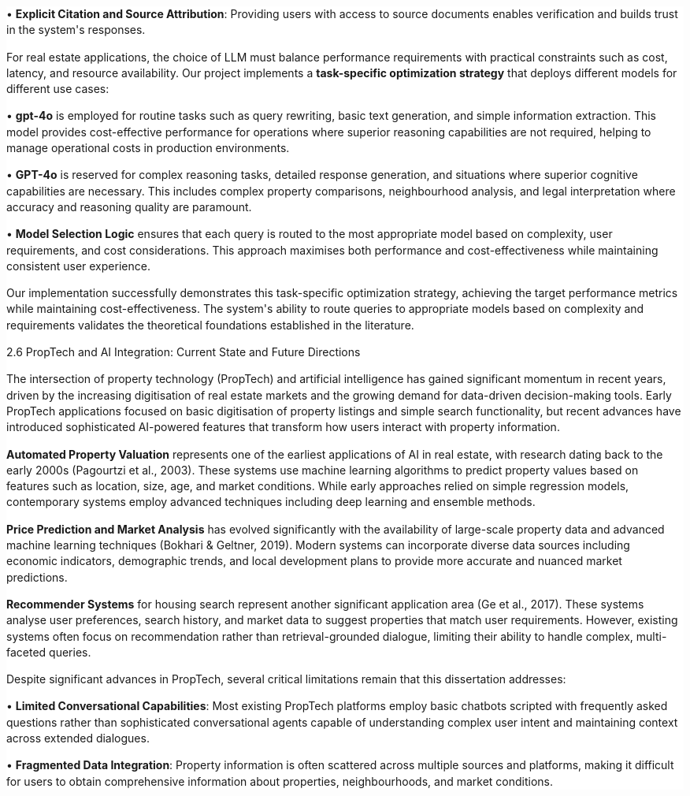 • **Explicit Citation and Source Attribution**: Providing users with access to source documents enables verification and builds trust in the system's responses.

For real estate applications, the choice of LLM must balance performance requirements with practical constraints such as cost, latency, and resource availability. Our project implements a **task-specific optimization strategy** that deploys different models for different use cases:

• **gpt-4o** is employed for routine tasks such as query rewriting, basic text generation, and simple information extraction. This model provides cost-effective performance for operations where superior reasoning capabilities are not required, helping to manage operational costs in production environments.

• **GPT-4o** is reserved for complex reasoning tasks, detailed response generation, and situations where superior cognitive capabilities are necessary. This includes complex property comparisons, neighbourhood analysis, and legal interpretation where accuracy and reasoning quality are paramount.

• **Model Selection Logic** ensures that each query is routed to the most appropriate model based on complexity, user requirements, and cost considerations. This approach maximises both performance and cost-effectiveness while maintaining consistent user experience.

Our implementation successfully demonstrates this task-specific optimization strategy, achieving the target performance metrics while maintaining cost-effectiveness. The system's ability to route queries to appropriate models based on complexity and requirements validates the theoretical foundations established in the literature.

2.6 PropTech and AI Integration: Current State and Future Directions

The intersection of property technology (PropTech) and artificial intelligence has gained significant momentum in recent years, driven by the increasing digitisation of real estate markets and the growing demand for data-driven decision-making tools. Early PropTech applications focused on basic digitisation of property listings and simple search functionality, but recent advances have introduced sophisticated AI-powered features that transform how users interact with property information.

**Automated Property Valuation** represents one of the earliest applications of AI in real estate, with research dating back to the early 2000s (Pagourtzi et al., 2003). These systems use machine learning algorithms to predict property values based on features such as location, size, age, and market conditions. While early approaches relied on simple regression models, contemporary systems employ advanced techniques including deep learning and ensemble methods.

**Price Prediction and Market Analysis** has evolved significantly with the availability of large-scale property data and advanced machine learning techniques (Bokhari & Geltner, 2019). Modern systems can incorporate diverse data sources including economic indicators, demographic trends, and local development plans to provide more accurate and nuanced market predictions.

**Recommender Systems** for housing search represent another significant application area (Ge et al., 2017). These systems analyse user preferences, search history, and market data to suggest properties that match user requirements. However, existing systems often focus on recommendation rather than retrieval-grounded dialogue, limiting their ability to handle complex, multi-faceted queries.

Despite significant advances in PropTech, several critical limitations remain that this dissertation addresses:

• **Limited Conversational Capabilities**: Most existing PropTech platforms employ basic chatbots scripted with frequently asked questions rather than sophisticated conversational agents capable of understanding complex user intent and maintaining context across extended dialogues.

• **Fragmented Data Integration**: Property information is often scattered across multiple sources and platforms, making it difficult for users to obtain comprehensive information about properties, neighbourhoods, and market conditions.
